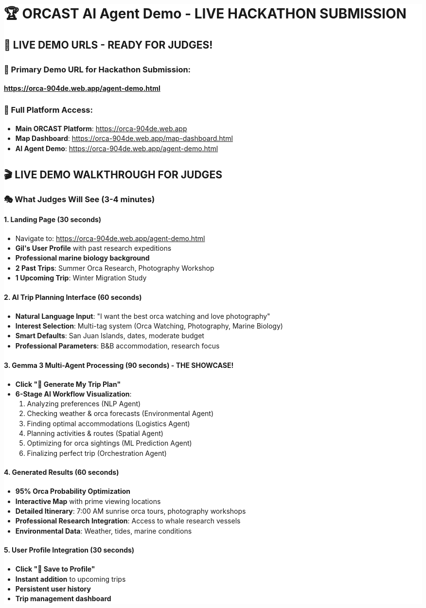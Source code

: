 # 🏆 ORCAST AI Agent Demo - LIVE HACKATHON SUBMISSION

## 🚀 **LIVE DEMO URLS - READY FOR JUDGES!**

### **🎯 Primary Demo URL for Hackathon Submission:**
**https://orca-904de.web.app/agent-demo.html**

### **🎪 Full Platform Access:**
- **Main ORCAST Platform**: https://orca-904de.web.app
- **Map Dashboard**: https://orca-904de.web.app/map-dashboard.html
- **AI Agent Demo**: https://orca-904de.web.app/agent-demo.html

## 🎬 **LIVE DEMO WALKTHROUGH FOR JUDGES**

### **🎭 What Judges Will See (3-4 minutes)**

#### **1. Landing Page** (30 seconds)
- Navigate to: https://orca-904de.web.app/agent-demo.html
- **Gil's User Profile** with past research expeditions
- **Professional marine biology background**
- **2 Past Trips**: Summer Orca Research, Photography Workshop
- **1 Upcoming Trip**: Winter Migration Study

#### **2. AI Trip Planning Interface** (60 seconds)
- **Natural Language Input**: "I want the best orca watching and love photography"
- **Interest Selection**: Multi-tag system (Orca Watching, Photography, Marine Biology)
- **Smart Defaults**: San Juan Islands, dates, moderate budget
- **Professional Parameters**: B&B accommodation, research focus

#### **3. Gemma 3 Multi-Agent Processing** (90 seconds) - **THE SHOWCASE!**
- **Click "🚀 Generate My Trip Plan"**
- **6-Stage AI Workflow Visualization**:
  1. Analyzing preferences (NLP Agent)
  2. Checking weather & orca forecasts (Environmental Agent)
  3. Finding optimal accommodations (Logistics Agent)
  4. Planning activities & routes (Spatial Agent)
  5. Optimizing for orca sightings (ML Prediction Agent)
  6. Finalizing perfect trip (Orchestration Agent)

#### **4. Generated Results** (60 seconds)
- **95% Orca Probability Optimization**
- **Interactive Map** with prime viewing locations
- **Detailed Itinerary**: 7:00 AM sunrise orca tours, photography workshops
- **Professional Research Integration**: Access to whale research vessels
- **Environmental Data**: Weather, tides, marine conditions

#### **5. User Profile Integration** (30 seconds)
- **Click "💾 Save to Profile"**
- **Instant addition** to upcoming trips
- **Persistent user history**
- **Trip management dashboard**
